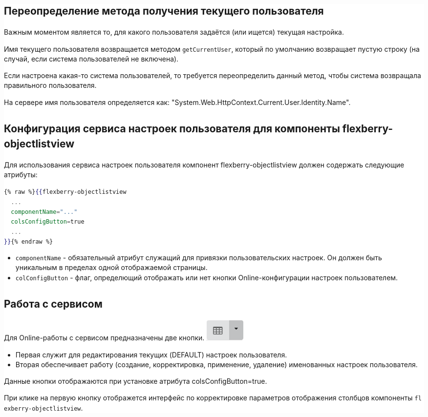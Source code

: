 ## Переопределение метода получения текущего пользователя
Важным моментом является то, для какого пользователя задаётся (или ищется) текущая настройка.


Имя текущего пользователя возвращается методом `getCurrentUser`, который по умолчанию возвращает пустую строку (на случай, если система пользователей не включена).

Если настроена какая-то система пользователей, то требуется переопределить данный метод, чтобы система возвращала правильного пользователя.

На сервере имя пользователя определяется как: "System.Web.HttpContext.Current.User.Identity.Name".

## Конфигурация cервиса настроек пользователя для компоненты flexberry-objectlistview
Для использования сервиса настроек пользователя компонент flexberry-objectlistview должен содержать следующие атрибуты:

```hbs
{% raw %}{{flexberry-objectlistview
  ...
  componentName="..."
  colsConfigButton=true
  ...
}}{% endraw %}
```

* `componentName` - обязательный атрибут служащий для привязки пользовательских настроек. Он должен быть уникальным в пределах одной отображаемой страницы.
* `colConfigButton` - флаг, определющий отображать или нет кнопки Online-конфигурации настроек пользователем.


## Работа с сервисом

Для Online-работы с сервисом предназначены две кнопки.
![](/images/pages/kaf/menu1.png)

* Первая служит для редактирования текущих (DEFAULT) настроек пользователя.
* Вторая обеспечивает работу (создание, корректировка, применение, удаление) именованных настроек пользователя.

Данные кнопки отображаются при установке атрибута colsConfigButton=true.

При клике на первую кнопку отображется интерфейс по корректировке параметров отображения столбцов компоненты `flexberry-objectlistview`.